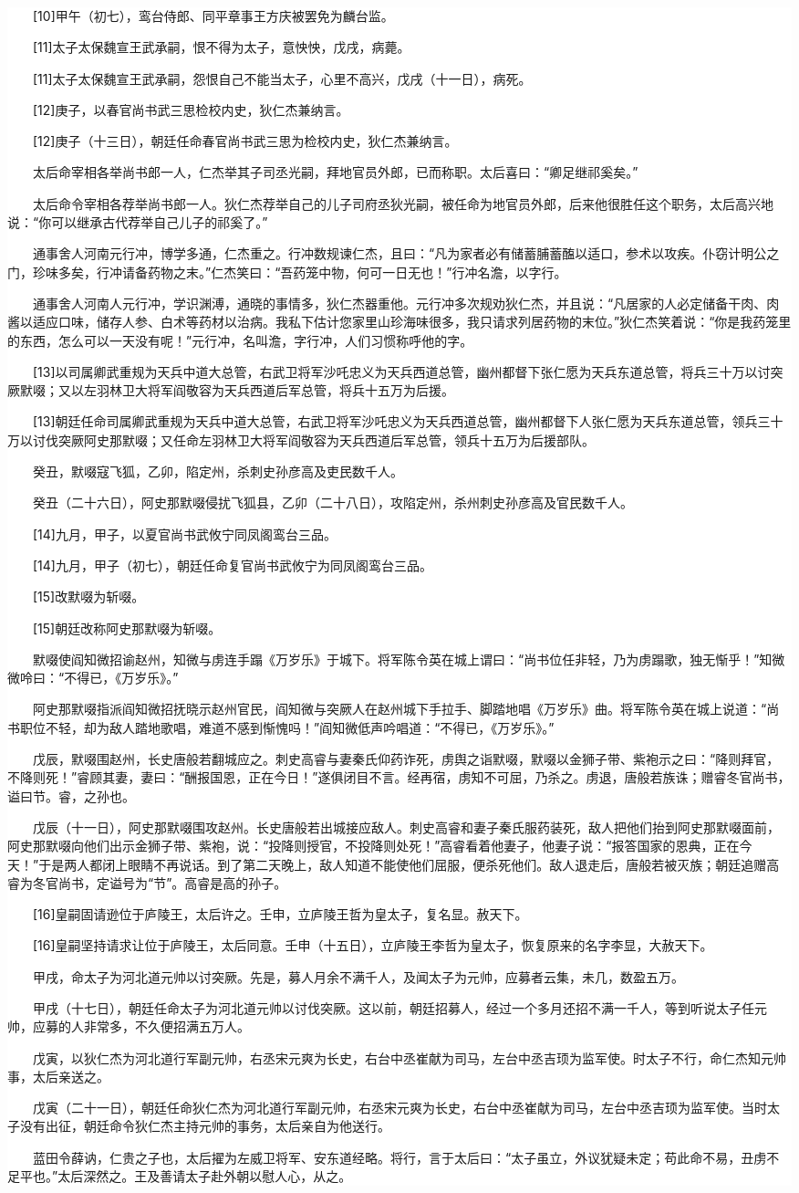 　　[10]甲午（初七），鸾台侍郎、同平章事王方庆被罢免为麟台监。

　　[11]太子太保魏宣王武承嗣，恨不得为太子，意怏怏，戊戌，病薨。

　　[11]太子太保魏宣王武承嗣，怨恨自己不能当太子，心里不高兴，戊戌（十一日），病死。

　　[12]庚子，以春官尚书武三思检校内史，狄仁杰兼纳言。

　　[12]庚子（十三日），朝廷任命春官尚书武三思为检校内史，狄仁杰兼纳言。

　　太后命宰相各举尚书郎一人，仁杰举其子司丞光嗣，拜地官员外郎，已而称职。太后喜曰：“卿足继祁奚矣。”

　　太后命令宰相各荐举尚书郎一人。狄仁杰荐举自己的儿子司府丞狄光嗣，被任命为地官员外郎，后来他很胜任这个职务，太后高兴地说：“你可以继承古代荐举自己儿子的祁奚了。”

　　通事舍人河南元行冲，博学多通，仁杰重之。行冲数规谏仁杰，且曰：“凡为家者必有储蓄脯蓄醢以适口，参术以攻疾。仆窃计明公之门，珍味多矣，行冲请备药物之末。”仁杰笑曰：“吾药笼中物，何可一日无也！”行冲名澹，以字行。

　　通事舍人河南人元行冲，学识渊溥，通晓的事情多，狄仁杰器重他。元行冲多次规劝狄仁杰，并且说：“凡居家的人必定储备干肉、肉酱以适应口味，储存人参、白术等药材以治病。我私下估计您家里山珍海味很多，我只请求列居药物的末位。”狄仁杰笑着说：“你是我药笼里的东西，怎么可以一天没有呢！”元行冲，名叫澹，字行冲，人们习惯称呼他的字。

　　[13]以司属卿武重规为天兵中道大总管，右武卫将军沙吒忠义为天兵西道总管，幽州都督下张仁愿为天兵东道总管，将兵三十万以讨突厥默啜；又以左羽林卫大将军阎敬容为天兵西道后军总管，将兵十五万为后援。

　　[13]朝廷任命司属卿武重规为天兵中道大总管，右武卫将军沙吒忠义为天兵西道总管，幽州都督下人张仁愿为天兵东道总管，领兵三十万以讨伐突厥阿史那默啜；又任命左羽林卫大将军阎敬容为天兵西道后军总管，领兵十五万为后援部队。

　　癸丑，默啜寇飞狐，乙卯，陷定州，杀刺史孙彦高及吏民数千人。

　　癸丑（二十六日），阿史那默啜侵扰飞狐县，乙卯（二十八日），攻陷定州，杀州刺史孙彦高及官民数千人。

　　[14]九月，甲子，以夏官尚书武攸宁同凤阁鸾台三品。

　　[14]九月，甲子（初七），朝廷任命复官尚书武攸宁为同凤阁鸾台三品。

　　[15]改默啜为斩啜。

　　[15]朝廷改称阿史那默啜为斩啜。

　　默啜使阎知微招谕赵州，知微与虏连手蹋《万岁乐》于城下。将军陈令英在城上谓曰：“尚书位任非轻，乃为虏蹋歌，独无惭乎！”知微微呤曰：“不得已，《万岁乐》。”

　　阿史那默啜指派阎知微招抚晓示赵州官民，阎知微与突厥人在赵州城下手拉手、脚踏地唱《万岁乐》曲。将军陈令英在城上说道：“尚书职位不轻，却为敌人踏地歌唱，难道不感到惭愧吗！”阎知微低声吟唱道：“不得已，《万岁乐》。”

　　戊辰，默啜围赵州，长史唐般若翻城应之。刺史高睿与妻秦氏仰药诈死，虏舆之诣默啜，默啜以金狮子带、紫袍示之曰：“降则拜官，不降则死！”睿顾其妻，妻曰：“酬报国恩，正在今日！”遂俱闭目不言。经再宿，虏知不可屈，乃杀之。虏退，唐般若族诛；赠睿冬官尚书，谥曰节。睿，之孙也。

　　戊辰（十一日），阿史那默啜围攻赵州。长史唐般若出城接应敌人。刺史高睿和妻子秦氏服药装死，敌人把他们抬到阿史那默啜面前，阿史那默啜向他们出示金狮子带、紫袍，说：“投降则授官，不投降则处死！”高睿看着他妻子，他妻子说：“报答国家的恩典，正在今天！”于是两人都闭上眼睛不再说话。到了第二天晚上，敌人知道不能使他们屈服，便杀死他们。敌人退走后，唐般若被灭族；朝廷追赠高睿为冬官尚书，定谥号为“节”。高睿是高的孙子。

　　[16]皇嗣固请逊位于庐陵王，太后许之。壬申，立庐陵王哲为皇太子，复名显。赦天下。

　　[16]皇嗣坚持请求让位于庐陵王，太后同意。壬申（十五日），立庐陵王李哲为皇太子，恢复原来的名字李显，大赦天下。

　　甲戌，命太子为河北道元帅以讨突厥。先是，募人月余不满千人，及闻太子为元帅，应募者云集，未几，数盈五万。

　　甲戌（十七日），朝廷任命太子为河北道元帅以讨伐突厥。这以前，朝廷招募人，经过一个多月还招不满一千人，等到听说太子任元帅，应募的人非常多，不久便招满五万人。

　　戊寅，以狄仁杰为河北道行军副元帅，右丞宋元爽为长史，右台中丞崔献为司马，左台中丞吉顼为监军使。时太子不行，命仁杰知元帅事，太后亲送之。

　　戊寅（二十一日），朝廷任命狄仁杰为河北道行军副元帅，右丞宋元爽为长史，右台中丞崔献为司马，左台中丞吉顼为监军使。当时太子没有出征，朝廷命令狄仁杰主持元帅的事务，太后亲自为他送行。

　　蓝田令薛讷，仁贵之子也，太后擢为左威卫将军、安东道经略。将行，言于太后曰：“太子虽立，外议犹疑未定；苟此命不易，丑虏不足平也。”太后深然之。王及善请太子赴外朝以慰人心，从之。

 